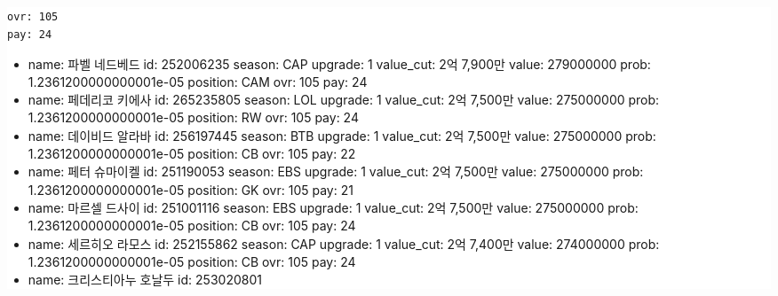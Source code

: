     ovr: 105
    pay: 24
  - name: 파벨 네드베드
    id: 252006235
    season: CAP
    upgrade: 1
    value_cut: 2억 7,900만
    value: 279000000
    prob: 1.2361200000000001e-05
    position: CAM
    ovr: 105
    pay: 24
  - name: 페데리코 키에사
    id: 265235805
    season: LOL
    upgrade: 1
    value_cut: 2억 7,500만
    value: 275000000
    prob: 1.2361200000000001e-05
    position: RW
    ovr: 105
    pay: 24
  - name: 데이비드 알라바
    id: 256197445
    season: BTB
    upgrade: 1
    value_cut: 2억 7,500만
    value: 275000000
    prob: 1.2361200000000001e-05
    position: CB
    ovr: 105
    pay: 22
  - name: 페터 슈마이켈
    id: 251190053
    season: EBS
    upgrade: 1
    value_cut: 2억 7,500만
    value: 275000000
    prob: 1.2361200000000001e-05
    position: GK
    ovr: 105
    pay: 21
  - name: 마르셀 드사이
    id: 251001116
    season: EBS
    upgrade: 1
    value_cut: 2억 7,500만
    value: 275000000
    prob: 1.2361200000000001e-05
    position: CB
    ovr: 105
    pay: 24
  - name: 세르히오 라모스
    id: 252155862
    season: CAP
    upgrade: 1
    value_cut: 2억 7,400만
    value: 274000000
    prob: 1.2361200000000001e-05
    position: CB
    ovr: 105
    pay: 24
  - name: 크리스티아누 호날두
    id: 253020801